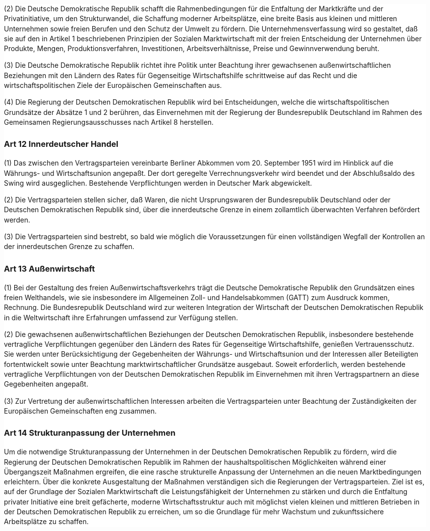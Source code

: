 (2) Die Deutsche Demokratische Republik schafft die Rahmenbedingungen für die Entfaltung der Marktkräfte und der Privatinitiative, um den Strukturwandel, die Schaffung moderner Arbeitsplätze, eine breite Basis aus kleinen und mittleren Unternehmen sowie freien Berufen und den Schutz der Umwelt zu fördern. Die Unternehmensverfassung wird so gestaltet, daß sie auf den in Artikel 1 beschriebenen Prinzipien der Sozialen Marktwirtschaft mit der freien Entscheidung der Unternehmen über Produkte, Mengen, Produktionsverfahren, Investitionen, Arbeitsverhältnisse, Preise und Gewinnverwendung beruht.

(3) Die Deutsche Demokratische Republik richtet ihre Politik unter Beachtung ihrer gewachsenen außenwirtschaftlichen Beziehungen mit den Ländern des Rates für Gegenseitige Wirtschaftshilfe schrittweise auf das Recht und die wirtschaftspolitischen Ziele der Europäischen Gemeinschaften aus.

(4) Die Regierung der Deutschen Demokratischen Republik wird bei Entscheidungen, welche die wirtschaftspolitischen Grundsätze der Absätze 1 und 2 berühren, das Einvernehmen mit der Regierung der Bundesrepublik Deutschland im Rahmen des Gemeinsamen Regierungsausschusses nach Artikel 8 herstellen.


### Art 12 Innerdeutscher Handel

(1) Das zwischen den Vertragsparteien vereinbarte Berliner Abkommen vom 20. September 1951 wird im Hinblick auf die Währungs- und Wirtschaftsunion angepaßt. Der dort geregelte Verrechnungsverkehr wird beendet und der Abschlußsaldo des Swing wird ausgeglichen. Bestehende Verpflichtungen werden in Deutscher Mark abgewickelt.

(2) Die Vertragsparteien stellen sicher, daß Waren, die nicht Ursprungswaren der Bundesrepublik Deutschland oder der Deutschen Demokratischen Republik sind, über die innerdeutsche Grenze in einem zollamtlich überwachten Verfahren befördert werden.

(3) Die Vertragsparteien sind bestrebt, so bald wie möglich die Voraussetzungen für einen vollständigen Wegfall der Kontrollen an der innerdeutschen Grenze zu schaffen.


### Art 13 Außenwirtschaft

(1) Bei der Gestaltung des freien Außenwirtschaftsverkehrs trägt die Deutsche Demokratische Republik den Grundsätzen eines freien Welthandels, wie sie insbesondere im Allgemeinen Zoll- und Handelsabkommen (GATT) zum Ausdruck kommen, Rechnung. Die Bundesrepublik Deutschland wird zur weiteren Integration der Wirtschaft der Deutschen Demokratischen Republik in die Weltwirtschaft ihre Erfahrungen umfassend zur Verfügung stellen.

(2) Die gewachsenen außenwirtschaftlichen Beziehungen der Deutschen Demokratischen Republik, insbesondere bestehende vertragliche Verpflichtungen gegenüber den Ländern des Rates für Gegenseitige Wirtschaftshilfe, genießen Vertrauensschutz. Sie werden unter Berücksichtigung der Gegebenheiten der Währungs- und Wirtschaftsunion und der Interessen aller Beteiligten fortentwickelt sowie unter Beachtung marktwirtschaftlicher Grundsätze ausgebaut. Soweit erforderlich, werden bestehende vertragliche Verpflichtungen von der Deutschen Demokratischen Republik im Einvernehmen mit ihren Vertragspartnern an diese Gegebenheiten angepaßt.

(3) Zur Vertretung der außenwirtschaftlichen Interessen arbeiten die Vertragsparteien unter Beachtung der Zuständigkeiten der Europäischen Gemeinschaften eng zusammen.


### Art 14 Strukturanpassung der Unternehmen

Um die notwendige Strukturanpassung der Unternehmen in der Deutschen Demokratischen Republik zu fördern, wird die Regierung der Deutschen Demokratischen Republik im Rahmen der haushaltspolitischen Möglichkeiten während einer Übergangszeit Maßnahmen ergreifen, die eine rasche strukturelle Anpassung der Unternehmen an die neuen Marktbedingungen erleichtern. Über die konkrete Ausgestaltung der Maßnahmen verständigen sich die Regierungen der Vertragsparteien. Ziel ist es, auf der Grundlage der Sozialen Marktwirtschaft die Leistungsfähigkeit der Unternehmen zu stärken und durch die Entfaltung privater Initiative eine breit gefächerte, moderne Wirtschaftsstruktur auch mit möglichst vielen kleinen und mittleren Betrieben in der Deutschen Demokratischen Republik zu erreichen, um so die Grundlage für mehr Wachstum und zukunftssichere Arbeitsplätze zu schaffen.
